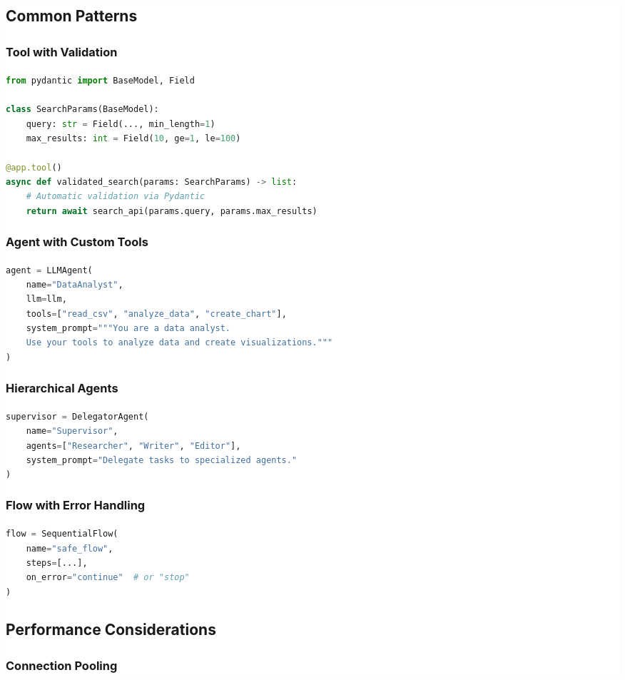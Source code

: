## Common Patterns

### Tool with Validation

```python
from pydantic import BaseModel, Field

class SearchParams(BaseModel):
    query: str = Field(..., min_length=1)
    max_results: int = Field(10, ge=1, le=100)

@app.tool()
async def validated_search(params: SearchParams) -> list:
    # Automatic validation via Pydantic
    return await search_api(params.query, params.max_results)
```

### Agent with Custom Tools

```python
agent = LLMAgent(
    name="DataAnalyst",
    llm=llm,
    tools=["read_csv", "analyze_data", "create_chart"],
    system_prompt="""You are a data analyst. 
    Use your tools to analyze data and create visualizations."""
)
```

### Hierarchical Agents

```python
supervisor = DelegatorAgent(
    name="Supervisor",
    agents=["Researcher", "Writer", "Editor"],
    system_prompt="Delegate tasks to specialized agents."
)
```

### Flow with Error Handling

```python
flow = SequentialFlow(
    name="safe_flow",
    steps=[...],
    on_error="continue"  # or "stop"
)
```

## Performance Considerations

### Connection Pooling
